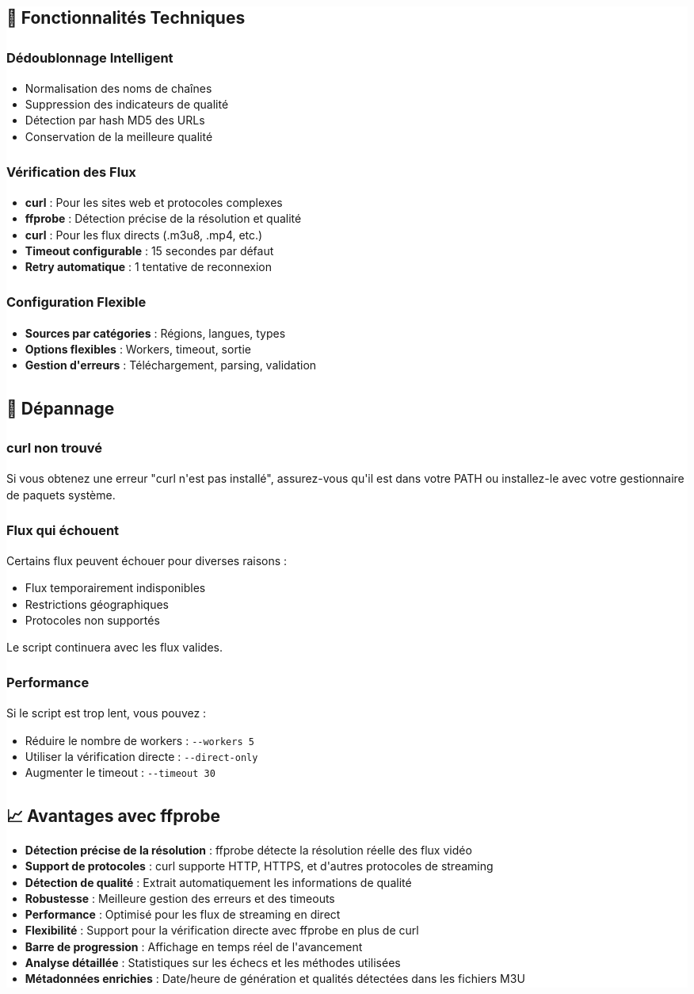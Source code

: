 ## 🔧 Fonctionnalités Techniques

### Dédoublonnage Intelligent
- Normalisation des noms de chaînes
- Suppression des indicateurs de qualité
- Détection par hash MD5 des URLs
- Conservation de la meilleure qualité

### Vérification des Flux
- **curl** : Pour les sites web et protocoles complexes
- **ffprobe** : Détection précise de la résolution et qualité
- **curl** : Pour les flux directs (.m3u8, .mp4, etc.)
- **Timeout configurable** : 15 secondes par défaut
- **Retry automatique** : 1 tentative de reconnexion

### Configuration Flexible
- **Sources par catégories** : Régions, langues, types
- **Options flexibles** : Workers, timeout, sortie
- **Gestion d'erreurs** : Téléchargement, parsing, validation

## 🐛 Dépannage

### curl non trouvé
Si vous obtenez une erreur "curl n'est pas installé", assurez-vous qu'il est dans votre PATH ou installez-le avec votre gestionnaire de paquets système.

### Flux qui échouent
Certains flux peuvent échouer pour diverses raisons :
- Flux temporairement indisponibles
- Restrictions géographiques
- Protocoles non supportés

Le script continuera avec les flux valides.

### Performance
Si le script est trop lent, vous pouvez :
- Réduire le nombre de workers : `--workers 5`
- Utiliser la vérification directe : `--direct-only`
- Augmenter le timeout : `--timeout 30`

## 📈 Avantages avec ffprobe

- **Détection précise de la résolution** : ffprobe détecte la résolution réelle des flux vidéo
- **Support de protocoles** : curl supporte HTTP, HTTPS, et d'autres protocoles de streaming
- **Détection de qualité** : Extrait automatiquement les informations de qualité
- **Robustesse** : Meilleure gestion des erreurs et des timeouts
- **Performance** : Optimisé pour les flux de streaming en direct
- **Flexibilité** : Support pour la vérification directe avec ffprobe en plus de curl
- **Barre de progression** : Affichage en temps réel de l'avancement
- **Analyse détaillée** : Statistiques sur les échecs et les méthodes utilisées
- **Métadonnées enrichies** : Date/heure de génération et qualités détectées dans les fichiers M3U
